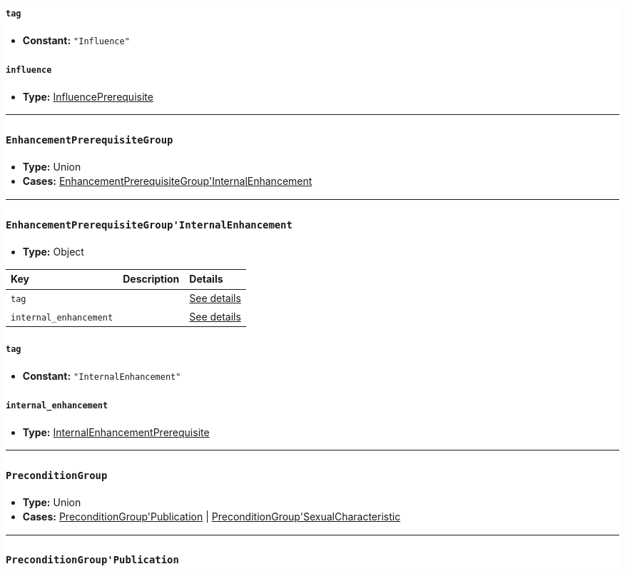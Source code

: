 #### <a name="GeodeRitualPrerequisiteGroup'Influence/tag"></a> `tag`

- **Constant:** `"Influence"`

#### <a name="GeodeRitualPrerequisiteGroup'Influence/influence"></a> `influence`

- **Type:** <a href="./single/InfluencePrerequisite.md#InfluencePrerequisite">InfluencePrerequisite</a>

---

### <a name="EnhancementPrerequisiteGroup"></a> `EnhancementPrerequisiteGroup`

- **Type:** Union
- **Cases:** <a href="#EnhancementPrerequisiteGroup'InternalEnhancement">EnhancementPrerequisiteGroup'InternalEnhancement</a>

---

### <a name="EnhancementPrerequisiteGroup'InternalEnhancement"></a> `EnhancementPrerequisiteGroup'InternalEnhancement`

- **Type:** Object

Key | Description | Details
:-- | :-- | :--
`tag` |  | <a href="#EnhancementPrerequisiteGroup'InternalEnhancement/tag">See details</a>
`internal_enhancement` |  | <a href="#EnhancementPrerequisiteGroup'InternalEnhancement/internal_enhancement">See details</a>

#### <a name="EnhancementPrerequisiteGroup'InternalEnhancement/tag"></a> `tag`

- **Constant:** `"InternalEnhancement"`

#### <a name="EnhancementPrerequisiteGroup'InternalEnhancement/internal_enhancement"></a> `internal_enhancement`

- **Type:** <a href="./single/EnhancementPrerequisite.md#InternalEnhancementPrerequisite">InternalEnhancementPrerequisite</a>

---

### <a name="PreconditionGroup"></a> `PreconditionGroup`

- **Type:** Union
- **Cases:** <a href="#PreconditionGroup'Publication">PreconditionGroup'Publication</a> | <a href="#PreconditionGroup'SexualCharacteristic">PreconditionGroup'SexualCharacteristic</a>

---

### <a name="PreconditionGroup'Publication"></a> `PreconditionGroup'Publication`
